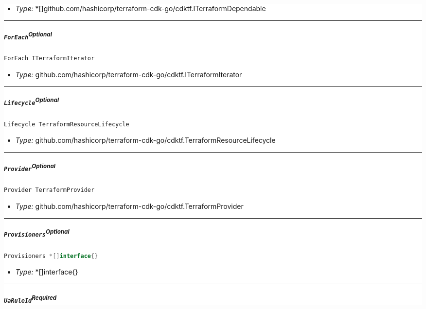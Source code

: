 - *Type:* *[]github.com/hashicorp/terraform-cdk-go/cdktf.ITerraformDependable

---

##### `ForEach`<sup>Optional</sup> <a name="ForEach" id="@cdktf/provider-cloudflare.dataCloudflareUserAgentBlockingRule.DataCloudflareUserAgentBlockingRuleConfig.property.forEach"></a>

```go
ForEach ITerraformIterator
```

- *Type:* github.com/hashicorp/terraform-cdk-go/cdktf.ITerraformIterator

---

##### `Lifecycle`<sup>Optional</sup> <a name="Lifecycle" id="@cdktf/provider-cloudflare.dataCloudflareUserAgentBlockingRule.DataCloudflareUserAgentBlockingRuleConfig.property.lifecycle"></a>

```go
Lifecycle TerraformResourceLifecycle
```

- *Type:* github.com/hashicorp/terraform-cdk-go/cdktf.TerraformResourceLifecycle

---

##### `Provider`<sup>Optional</sup> <a name="Provider" id="@cdktf/provider-cloudflare.dataCloudflareUserAgentBlockingRule.DataCloudflareUserAgentBlockingRuleConfig.property.provider"></a>

```go
Provider TerraformProvider
```

- *Type:* github.com/hashicorp/terraform-cdk-go/cdktf.TerraformProvider

---

##### `Provisioners`<sup>Optional</sup> <a name="Provisioners" id="@cdktf/provider-cloudflare.dataCloudflareUserAgentBlockingRule.DataCloudflareUserAgentBlockingRuleConfig.property.provisioners"></a>

```go
Provisioners *[]interface{}
```

- *Type:* *[]interface{}

---

##### `UaRuleId`<sup>Required</sup> <a name="UaRuleId" id="@cdktf/provider-cloudflare.dataCloudflareUserAgentBlockingRule.DataCloudflareUserAgentBlockingRuleConfig.property.uaRuleId"></a>
